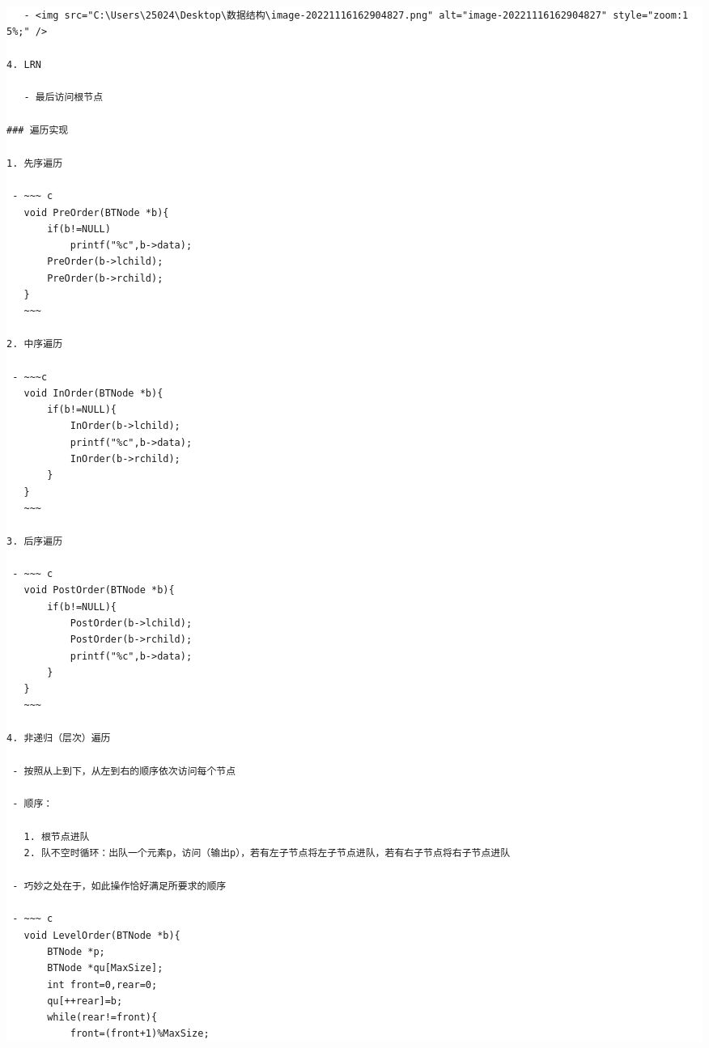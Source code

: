   ~~~
     - <img src="C:\Users\25024\Desktop\数据结构\image-20221116162904827.png" alt="image-20221116162904827" style="zoom:15%;" />
  
  4. LRN
  
     - 最后访问根节点

### 遍历实现

1. 先序遍历

   - ~~~ c
     void PreOrder(BTNode *b){
         if(b!=NULL)
             printf("%c",b->data);
         PreOrder(b->lchild);
         PreOrder(b->rchild);
     }
     ~~~

2. 中序遍历

   - ~~~c
     void InOrder(BTNode *b){
         if(b!=NULL){
             InOrder(b->lchild);
             printf("%c",b->data);
             InOrder(b->rchild);
         }
     }
     ~~~

3. 后序遍历

   - ~~~ c
     void PostOrder(BTNode *b){
         if(b!=NULL){
             PostOrder(b->lchild);
             PostOrder(b->rchild);
             printf("%c",b->data);
         }
     }
     ~~~

4. 非递归（层次）遍历

   - 按照从上到下，从左到右的顺序依次访问每个节点

   - 顺序：

     1. 根节点进队
     2. 队不空时循环：出队一个元素p，访问（输出p），若有左子节点将左子节点进队，若有右子节点将右子节点进队

   - 巧妙之处在于，如此操作恰好满足所要求的顺序

   - ~~~ c
     void LevelOrder(BTNode *b){
         BTNode *p;
         BTNode *qu[MaxSize];
         int front=0,rear=0;
         qu[++rear]=b;
         while(rear!=front){
             front=(front+1)%MaxSize;
  ~~~